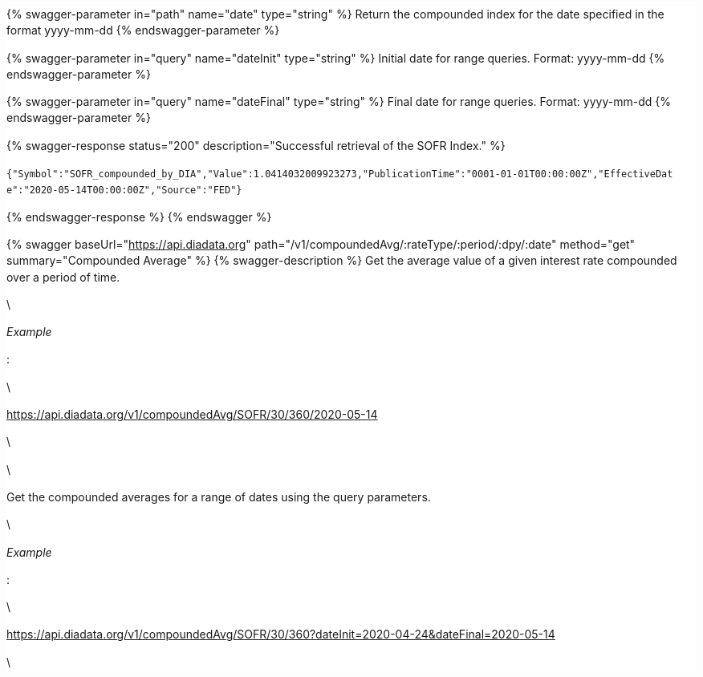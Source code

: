 {% swagger-parameter in="path" name="date" type="string" %}
Return the compounded index for the date specified in the format yyyy-mm-dd
{% endswagger-parameter %}

{% swagger-parameter in="query" name="dateInit" type="string" %}
Initial date for range queries. Format: yyyy-mm-dd
{% endswagger-parameter %}

{% swagger-parameter in="query" name="dateFinal" type="string" %}
Final date for range queries. Format: yyyy-mm-dd
{% endswagger-parameter %}

{% swagger-response status="200" description="Successful retrieval of the SOFR Index." %}
```
{"Symbol":"SOFR_compounded_by_DIA","Value":1.0414032009923273,"PublicationTime":"0001-01-01T00:00:00Z","EffectiveDate":"2020-05-14T00:00:00Z","Source":"FED"}
```
{% endswagger-response %}
{% endswagger %}

{% swagger baseUrl="https://api.diadata.org" path="/v1/compoundedAvg/:rateType/:period/:dpy/:date" method="get" summary="Compounded Average" %}
{% swagger-description %}
Get the average value of a given interest rate compounded over a period of time.

\




_Example_

:

\


https://api.diadata.org/v1/compoundedAvg/SOFR/30/360/2020-05-14

\




\


Get the compounded averages for a range of dates using the query parameters.

\




_Example_

:

\


https://api.diadata.org/v1/compoundedAvg/SOFR/30/360?dateInit=2020-04-24&dateFinal=2020-05-14

\

